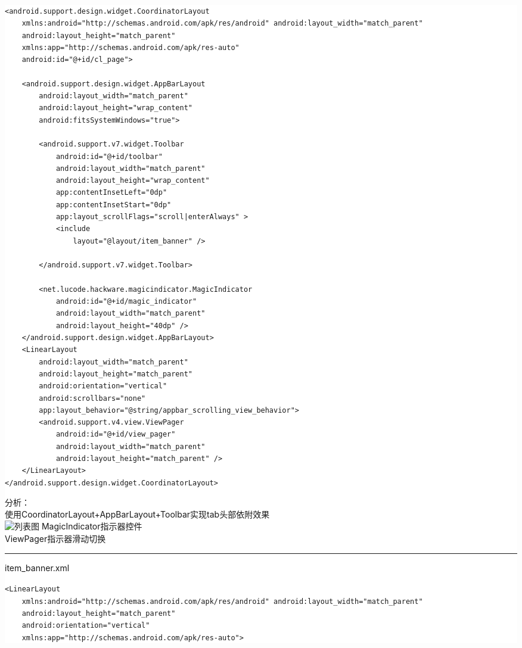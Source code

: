 	<android.support.design.widget.CoordinatorLayout
	    xmlns:android="http://schemas.android.com/apk/res/android" android:layout_width="match_parent"
	    android:layout_height="match_parent"
	    xmlns:app="http://schemas.android.com/apk/res-auto"
	    android:id="@+id/cl_page">

	    <android.support.design.widget.AppBarLayout
	        android:layout_width="match_parent"
	        android:layout_height="wrap_content"
	        android:fitsSystemWindows="true">

	        <android.support.v7.widget.Toolbar
	            android:id="@+id/toolbar"
	            android:layout_width="match_parent"
	            android:layout_height="wrap_content"
	            app:contentInsetLeft="0dp"
	            app:contentInsetStart="0dp"
	            app:layout_scrollFlags="scroll|enterAlways" >
	            <include
	                layout="@layout/item_banner" />

	        </android.support.v7.widget.Toolbar>

	        <net.lucode.hackware.magicindicator.MagicIndicator
	            android:id="@+id/magic_indicator"
	            android:layout_width="match_parent"
	            android:layout_height="40dp" />
	    </android.support.design.widget.AppBarLayout>
	    <LinearLayout
	        android:layout_width="match_parent"
	        android:layout_height="match_parent"
	        android:orientation="vertical"
	        android:scrollbars="none"
	        app:layout_behavior="@string/appbar_scrolling_view_behavior">
	        <android.support.v4.view.ViewPager
	            android:id="@+id/view_pager"
	            android:layout_width="match_parent"
	            android:layout_height="match_parent" />
	    </LinearLayout>
	</android.support.design.widget.CoordinatorLayout>


分析：  
使用CoordinatorLayout+AppBarLayout+Toolbar实现tab头部依附效果  
![列表图]({{site.img_link}}/18/02.png)
MagicIndicator指示器控件  
ViewPager指示器滑动切换  

---

item_banner.xml  

    <LinearLayout
        xmlns:android="http://schemas.android.com/apk/res/android" android:layout_width="match_parent"
        android:layout_height="match_parent"
        android:orientation="vertical"
        xmlns:app="http://schemas.android.com/apk/res-auto">
    